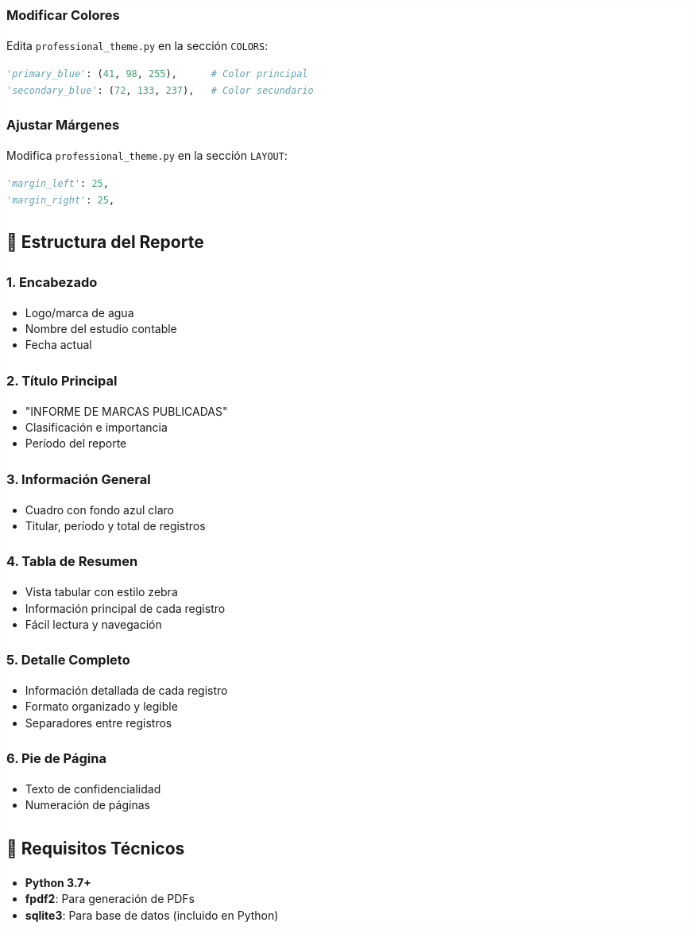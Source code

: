 ### Modificar Colores
Edita `professional_theme.py` en la sección `COLORS`:
```python
'primary_blue': (41, 98, 255),      # Color principal
'secondary_blue': (72, 133, 237),   # Color secundario
```

### Ajustar Márgenes
Modifica `professional_theme.py` en la sección `LAYOUT`:
```python
'margin_left': 25,
'margin_right': 25,
```

## 📁 Estructura del Reporte

### 1. **Encabezado**
- Logo/marca de agua
- Nombre del estudio contable
- Fecha actual

### 2. **Título Principal**
- "INFORME DE MARCAS PUBLICADAS"
- Clasificación e importancia
- Período del reporte

### 3. **Información General**
- Cuadro con fondo azul claro
- Titular, período y total de registros

### 4. **Tabla de Resumen**
- Vista tabular con estilo zebra
- Información principal de cada registro
- Fácil lectura y navegación

### 5. **Detalle Completo**
- Información detallada de cada registro
- Formato organizado y legible
- Separadores entre registros

### 6. **Pie de Página**
- Texto de confidencialidad
- Numeración de páginas

## 🔧 Requisitos Técnicos

- **Python 3.7+**
- **fpdf2**: Para generación de PDFs
- **sqlite3**: Para base de datos (incluido en Python)
